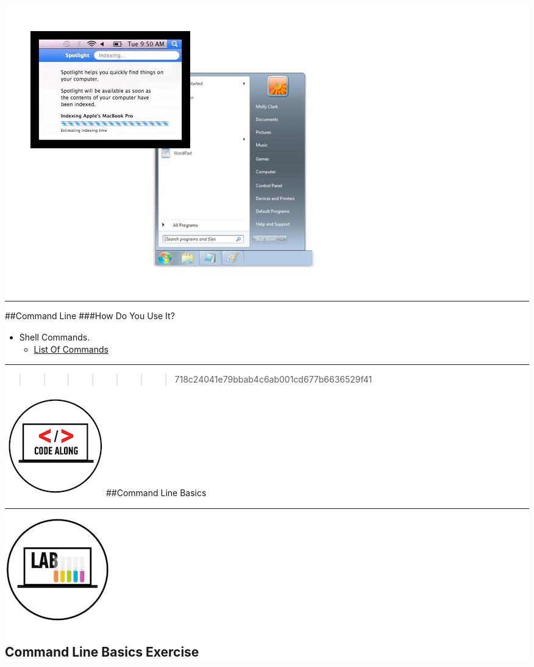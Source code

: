 ![Find The Terminal](../assets/command_line/spotlight.png)

---


##Command Line
###How Do You Use It?

*	Shell Commands.
	*	[List Of Commands]()

---


>>>>>>> 718c24041e79bbab4c6ab001cd677b6636529f41

![GeneralAssemb.ly](../assets/Code_along_icon_md.png)
##Command Line Basics

---


![GeneralAssemb.ly](../assets/Exercise_icon_md.png)
## Command Line Basics Exercise